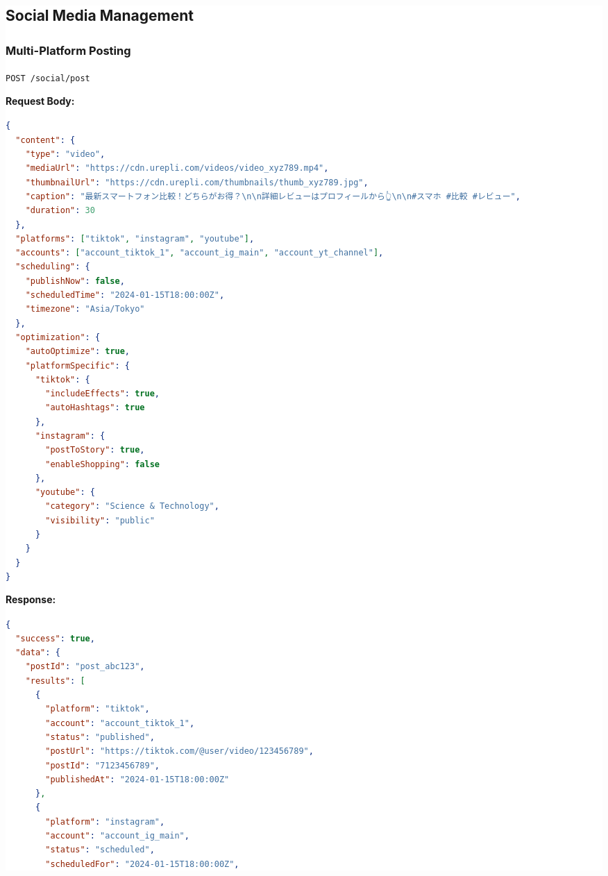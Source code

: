 
## Social Media Management

### Multi-Platform Posting
```bash
POST /social/post
```

**Request Body:**
```json
{
  "content": {
    "type": "video",
    "mediaUrl": "https://cdn.urepli.com/videos/video_xyz789.mp4",
    "thumbnailUrl": "https://cdn.urepli.com/thumbnails/thumb_xyz789.jpg",
    "caption": "最新スマートフォン比較！どちらがお得？\n\n詳細レビューはプロフィールから👆\n\n#スマホ #比較 #レビュー",
    "duration": 30
  },
  "platforms": ["tiktok", "instagram", "youtube"],
  "accounts": ["account_tiktok_1", "account_ig_main", "account_yt_channel"],
  "scheduling": {
    "publishNow": false,
    "scheduledTime": "2024-01-15T18:00:00Z",
    "timezone": "Asia/Tokyo"
  },
  "optimization": {
    "autoOptimize": true,
    "platformSpecific": {
      "tiktok": {
        "includeEffects": true,
        "autoHashtags": true
      },
      "instagram": {
        "postToStory": true,
        "enableShopping": false
      },
      "youtube": {
        "category": "Science & Technology",
        "visibility": "public"
      }
    }
  }
}
```

**Response:**
```json
{
  "success": true,
  "data": {
    "postId": "post_abc123",
    "results": [
      {
        "platform": "tiktok",
        "account": "account_tiktok_1",
        "status": "published",
        "postUrl": "https://tiktok.com/@user/video/123456789",
        "postId": "7123456789",
        "publishedAt": "2024-01-15T18:00:00Z"
      },
      {
        "platform": "instagram",
        "account": "account_ig_main", 
        "status": "scheduled",
        "scheduledFor": "2024-01-15T18:00:00Z",
```